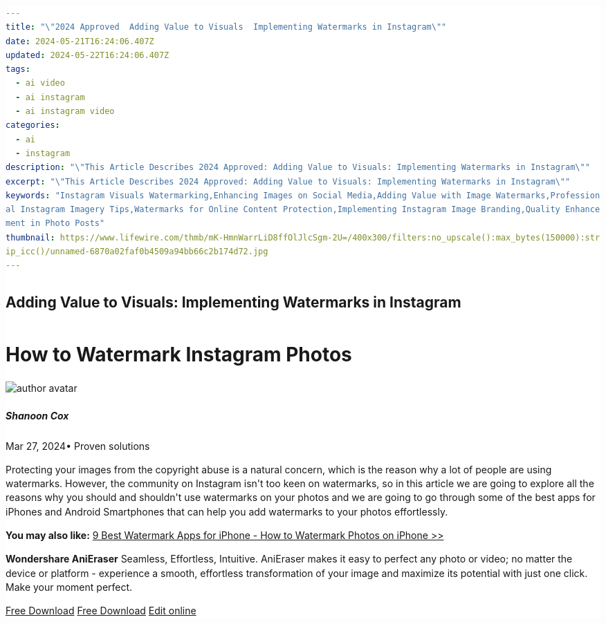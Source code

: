 ```yaml
---
title: "\"2024 Approved  Adding Value to Visuals  Implementing Watermarks in Instagram\""
date: 2024-05-21T16:24:06.407Z
updated: 2024-05-22T16:24:06.407Z
tags:
  - ai video
  - ai instagram
  - ai instagram video
categories:
  - ai
  - instagram
description: "\"This Article Describes 2024 Approved: Adding Value to Visuals: Implementing Watermarks in Instagram\""
excerpt: "\"This Article Describes 2024 Approved: Adding Value to Visuals: Implementing Watermarks in Instagram\""
keywords: "Instagram Visuals Watermarking,Enhancing Images on Social Media,Adding Value with Image Watermarks,Professional Instagram Imagery Tips,Watermarks for Online Content Protection,Implementing Instagram Image Branding,Quality Enhancement in Photo Posts"
thumbnail: https://www.lifewire.com/thmb/mK-HmnWarrLiD8ffOlJlcSgm-2U=/400x300/filters:no_upscale():max_bytes(150000):strip_icc()/unnamed-6870a02faf0b4509a94bb66c2b174d72.jpg
---
```


## Adding Value to Visuals: Implementing Watermarks in Instagram

# How to Watermark Instagram Photos

![author avatar](https://images.wondershare.com/filmora/article-images/shannon-cox.jpg)

##### Shanoon Cox

 Mar 27, 2024• Proven solutions

Protecting your images from the copyright abuse is a natural concern, which is the reason why a lot of people are using watermarks. However, the community on Instagram isn't too keen on watermarks, so in this article we are going to explore all the reasons why you should and shouldn't use watermarks on your photos and we are going to go through some of the best apps for iPhones and Android Smartphones that can help you add watermarks to your photos effortlessly.

**You may also like:** [9 Best Watermark Apps for iPhone - How to Watermark Photos on iPhone >>](https://tools.techidaily.com/wondershare/filmora/download/)

**Wondershare AniEraser** Seamless, Effortless, Intuitive.
 AniEraser makes it easy to perfect any photo or video; no matter the device or platform - experience a smooth, effortless transformation of your image and maximize its potential with just one click.  
 Make your moment perfect.

[Free Download](https://tools.techidaily.com/wondershare/anieraser/download/) [Free Download](https://tools.techidaily.com/wondershare/anieraser/download/) [Edit online](https://anieraser.media.io/app/?utm%5Fsource=linkshare&utm%5Fmedium=affiliate&utm%5Fcampaign=fx-article&utm%5Fcontent=link%5F21111411%5F2023-02-21)
